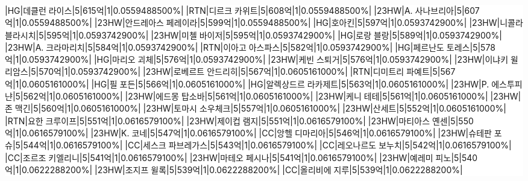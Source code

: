 |HG|데클런 라이스|5|615억|1|0.0559488500%|
|RTN|디르크 카위트|5|608억|1|0.0559488500%|
|23HW|A. 사나브리아|5|607억|1|0.0559488500%|
|23HW|안드레아스 페레이라|5|599억|1|0.0559488500%|
|HG|호아킨|5|597억|1|0.0593742900%|
|23HW|니콜라 블라시치|5|595억|1|0.0593742900%|
|23HW|미첼 바이저|5|595억|1|0.0593742900%|
|HG|로랑 블랑|5|589억|1|0.0593742900%|
|23HW|A. 크라마리치|5|584억|1|0.0593742900%|
|RTN|이아고 아스파스|5|582억|1|0.0593742900%|
|HG|페르난도 토레스|5|578억|1|0.0593742900%|
|HG|마리오 괴체|5|576억|1|0.0593742900%|
|23HW|케빈 스퇴거|5|576억|1|0.0593742900%|
|23HW|이냐키 윌리암스|5|570억|1|0.0593742900%|
|23HW|로베르트 안드리히|5|567억|1|0.0605161000%|
|RTN|디미트리 파예트|5|567억|1|0.0605161000%|
|HG|필 포든|5|566억|1|0.0605161000%|
|HG|알렉상드르 라카제트|5|563억|1|0.0605161000%|
|23HW|P. 에스투피냔|5|562억|1|0.0605161000%|
|23HW|에드몽 탑소바|5|561억|1|0.0605161000%|
|23HW|케니 테테|5|561억|1|0.0605161000%|
|23HW|존 맥긴|5|560억|1|0.0605161000%|
|23HW|토마시 소우체크|5|557억|1|0.0605161000%|
|23HW|산세트|5|552억|1|0.0605161000%|
|RTN|요한 크루이프|5|551억|1|0.0616579100%|
|23HW|제이컵 램지|5|551억|1|0.0616579100%|
|23HW|마티아스 옌센|5|550억|1|0.0616579100%|
|23HW|K. 코네|5|547억|1|0.0616579100%|
|CC|앙헬 디마리아|5|546억|1|0.0616579100%|
|23HW|슈테판 포슈|5|544억|1|0.0616579100%|
|CC|세스크 파브레가스|5|543억|1|0.0616579100%|
|CC|레오나르도 보누치|5|542억|1|0.0616579100%|
|CC|조르조 키엘리니|5|541억|1|0.0616579100%|
|23HW|마테오 페시나|5|541억|1|0.0616579100%|
|23HW|예레미 피노|5|540억|1|0.0622288200%|
|23HW|조지프 윌록|5|539억|1|0.0622288200%|
|CC|올리비에 지루|5|539억|1|0.0622288200%|